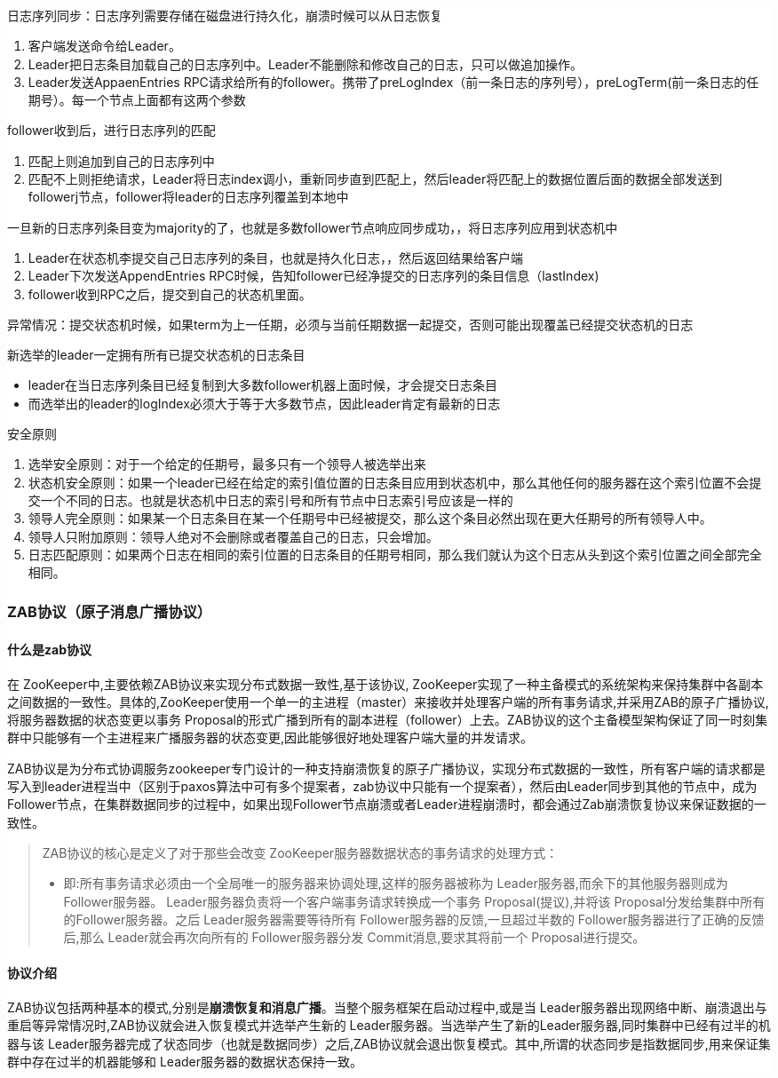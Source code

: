 日志序列同步：日志序列需要存储在磁盘进行持久化，崩溃时候可以从日志恢复

1. 客户端发送命令给Leader。
2. Leader把日志条目加载自己的日志序列中。Leader不能删除和修改自己的日志，只可以做追加操作。
3. Leader发送AppaenEntries RPC请求给所有的follower。携带了preLogIndex（前一条日志的序列号），preLogTerm(前一条日志的任期号）。每一个节点上面都有这两个参数

follower收到后，进行日志序列的匹配

1. 匹配上则追加到自己的日志序列中
2. 匹配不上则拒绝请求，Leader将日志index调小，重新同步直到匹配上，然后leader将匹配上的数据位置后面的数据全部发送到followerj节点，follower将leader的日志序列覆盖到本地中

一旦新的日志序列条目变为majority的了，也就是多数follower节点响应同步成功，，将日志序列应用到状态机中

1. Leader在状态机李提交自己日志序列的条目，也就是持久化日志，，然后返回结果给客户端
2. Leader下次发送AppendEntries RPC时候，告知follower已经净提交的日志序列的条目信息（lastIndex)
3. follower收到RPC之后，提交到自己的状态机里面。

异常情况：提交状态机时候，如果term为上一任期，必须与当前任期数据一起提交，否则可能出现覆盖已经提交状态机的日志

新选举的leader一定拥有所有已提交状态机的日志条目

- leader在当日志序列条目已经复制到大多数follower机器上面时候，才会提交日志条目
- 而选举出的leader的logIndex必须大于等于大多数节点，因此leader肯定有最新的日志

安全原则

1. 选举安全原则：对于一个给定的任期号，最多只有一个领导人被选举出来
2. 状态机安全原则：如果一个leader已经在给定的索引值位置的日志条目应用到状态机中，那么其他任何的服务器在这个索引位置不会提交一个不同的日志。也就是状态机中日志的索引号和所有节点中日志索引号应该是一样的
3. 领导人完全原则：如果某一个日志条目在某一个任期号中已经被提交，那么这个条目必然出现在更大任期号的所有领导人中。
4. 领导人只附加原则：领导人绝对不会删除或者覆盖自己的日志，只会增加。
5. 日志匹配原则：如果两个日志在相同的索引位置的日志条目的任期号相同，那么我们就认为这个日志从头到这个索引位置之间全部完全相同。

### ZAB协议（原子消息广播协议）

#### 什么是zab协议

在 ZooKeeper中,主要依赖ZAB协议来实现分布式数据一致性,基于该协议, ZooKeeper实现了一种主备模式的系统架构来保持集群中各副本之间数据的一致性。具体的,ZooKeeper使用一个单一的主进程（master）来接收并处理客户端的所有事务请求,并采用ZAB的原子广播协议,将服务器数据的状态变更以事务 Proposal的形式广播到所有的副本进程（follower）上去。ZAB协议的这个主备模型架构保证了同一时刻集群中只能够有一个主进程来广播服务器的状态变更,因此能够很好地处理客户端大量的并发请求。

ZAB协议是为分布式协调服务zookeeper专门设计的一种支持崩溃恢复的原子广播协议，实现分布式数据的一致性，所有客户端的请求都是写入到leader进程当中（区别于paxos算法中可有多个提案者，zab协议中只能有一个提案者），然后由Leader同步到其他的节点中，成为Follower节点，在集群数据同步的过程中，如果出现Follower节点崩溃或者Leader进程崩溃时，都会通过Zab崩溃恢复协议来保证数据的一致性。

> ZAB协议的核心是定义了对于那些会改变 ZooKeeper服务器数据状态的事务请求的处理方式：
>
> - 即:所有事务请求必须由一个全局唯一的服务器来协调处理,这样的服务器被称为 Leader服务器,而余下的其他服务器则成为 Follower服务器。 Leader服务器负责将一个客户端事务请求转换成一个事务 Proposal(提议),并将该 Proposal分发给集群中所有的Follower服务器。之后 Leader服务器需要等待所有 Follower服务器的反馈,一旦超过半数的 Follower服务器进行了正确的反馈后,那么 Leader就会再次向所有的 Follower服务器分发 Commit消息,要求其将前一个 Proposal进行提交。

#### 协议介绍

ZAB协议包括两种基本的模式,分别是**崩溃恢复和消息广播**。当整个服务框架在启动过程中,或是当 Leader服务器出现网络中断、崩溃退出与重启等异常情况时,ZAB协议就会进入恢复模式并选举产生新的 Leader服务器。当选举产生了新的Leader服务器,同时集群中已经有过半的机器与该 Leader服务器完成了状态同步（也就是数据同步）之后,ZAB协议就会退出恢复模式。其中,所谓的状态同步是指数据同步,用来保证集群中存在过半的机器能够和 Leader服务器的数据状态保持一致。
